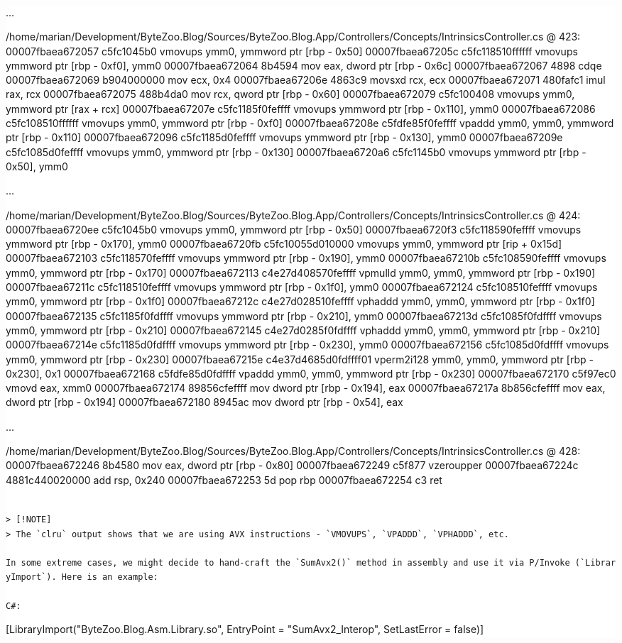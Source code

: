 ...

/home/marian/Development/ByteZoo.Blog/Sources/ByteZoo.Blog.App/Controllers/Concepts/IntrinsicsController.cs @ 423:
00007fbaea672057 c5fc1045b0           vmovups ymm0, ymmword ptr [rbp - 0x50]
00007fbaea67205c c5fc118510ffffff     vmovups ymmword ptr [rbp - 0xf0], ymm0
00007fbaea672064 8b4594               mov     eax, dword ptr [rbp - 0x6c]
00007fbaea672067 4898                 cdqe    
00007fbaea672069 b904000000           mov     ecx, 0x4
00007fbaea67206e 4863c9               movsxd  rcx, ecx
00007fbaea672071 480fafc1             imul    rax, rcx
00007fbaea672075 488b4da0             mov     rcx, qword ptr [rbp - 0x60]
00007fbaea672079 c5fc100408           vmovups ymm0, ymmword ptr [rax + rcx]
00007fbaea67207e c5fc1185f0feffff     vmovups ymmword ptr [rbp - 0x110], ymm0
00007fbaea672086 c5fc108510ffffff     vmovups ymm0, ymmword ptr [rbp - 0xf0]
00007fbaea67208e c5fdfe85f0feffff     vpaddd  ymm0, ymm0, ymmword ptr [rbp - 0x110]
00007fbaea672096 c5fc1185d0feffff     vmovups ymmword ptr [rbp - 0x130], ymm0
00007fbaea67209e c5fc1085d0feffff     vmovups ymm0, ymmword ptr [rbp - 0x130]
00007fbaea6720a6 c5fc1145b0           vmovups ymmword ptr [rbp - 0x50], ymm0

...

/home/marian/Development/ByteZoo.Blog/Sources/ByteZoo.Blog.App/Controllers/Concepts/IntrinsicsController.cs @ 424:
00007fbaea6720ee c5fc1045b0           vmovups ymm0, ymmword ptr [rbp - 0x50]
00007fbaea6720f3 c5fc118590feffff     vmovups ymmword ptr [rbp - 0x170], ymm0
00007fbaea6720fb c5fc10055d010000     vmovups ymm0, ymmword ptr [rip + 0x15d]
00007fbaea672103 c5fc118570feffff     vmovups ymmword ptr [rbp - 0x190], ymm0
00007fbaea67210b c5fc108590feffff     vmovups ymm0, ymmword ptr [rbp - 0x170]
00007fbaea672113 c4e27d408570feffff   vpmulld ymm0, ymm0, ymmword ptr [rbp - 0x190]
00007fbaea67211c c5fc118510feffff     vmovups ymmword ptr [rbp - 0x1f0], ymm0
00007fbaea672124 c5fc108510feffff     vmovups ymm0, ymmword ptr [rbp - 0x1f0]
00007fbaea67212c c4e27d028510feffff   vphaddd ymm0, ymm0, ymmword ptr [rbp - 0x1f0]
00007fbaea672135 c5fc1185f0fdffff     vmovups ymmword ptr [rbp - 0x210], ymm0
00007fbaea67213d c5fc1085f0fdffff     vmovups ymm0, ymmword ptr [rbp - 0x210]
00007fbaea672145 c4e27d0285f0fdffff   vphaddd ymm0, ymm0, ymmword ptr [rbp - 0x210]
00007fbaea67214e c5fc1185d0fdffff     vmovups ymmword ptr [rbp - 0x230], ymm0
00007fbaea672156 c5fc1085d0fdffff     vmovups ymm0, ymmword ptr [rbp - 0x230]
00007fbaea67215e c4e37d4685d0fdffff01 vperm2i128 ymm0, ymm0, ymmword ptr [rbp - 0x230], 0x1
00007fbaea672168 c5fdfe85d0fdffff     vpaddd  ymm0, ymm0, ymmword ptr [rbp - 0x230]
00007fbaea672170 c5f97ec0             vmovd   eax, xmm0
00007fbaea672174 89856cfeffff         mov     dword ptr [rbp - 0x194], eax
00007fbaea67217a 8b856cfeffff         mov     eax, dword ptr [rbp - 0x194]
00007fbaea672180 8945ac               mov     dword ptr [rbp - 0x54], eax

...

/home/marian/Development/ByteZoo.Blog/Sources/ByteZoo.Blog.App/Controllers/Concepts/IntrinsicsController.cs @ 428:
00007fbaea672246 8b4580               mov     eax, dword ptr [rbp - 0x80]
00007fbaea672249 c5f877               vzeroupper 
00007fbaea67224c 4881c440020000       add     rsp, 0x240
00007fbaea672253 5d                   pop     rbp
00007fbaea672254 c3                   ret     
```

> [!NOTE]
> The `clru` output shows that we are using AVX instructions - `VMOVUPS`, `VPADDD`, `VPHADDD`, etc.

In some extreme cases, we might decide to hand-craft the `SumAvx2()` method in assembly and use it via P/Invoke (`LibraryImport`). Here is an example:

C#:
```
[LibraryImport("ByteZoo.Blog.Asm.Library.so", EntryPoint = "SumAvx2_Interop", SetLastError = false)]